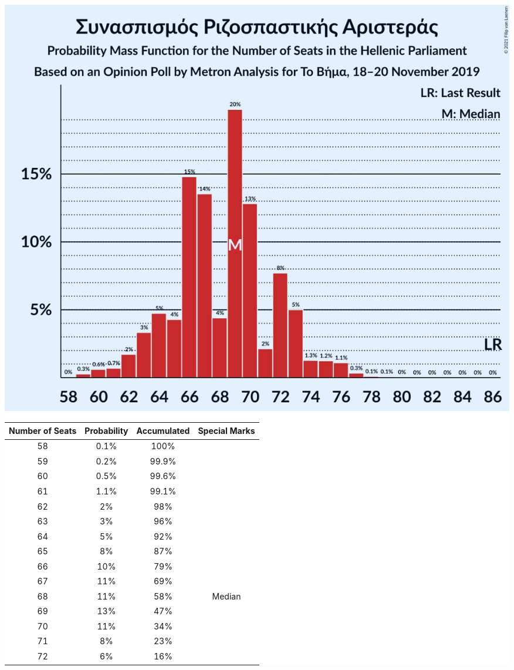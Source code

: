 ![Graph with seats probability mass function not yet produced](2019-11-20-ΜetronAnalysis-seats-pmf-συνασπισμόςριζοσπαστικήςαριστεράς.png "Seats Probability Mass Function")

| Number of Seats | Probability | Accumulated | Special Marks |
|:---------------:|:-----------:|:-----------:|:-------------:|
| 58 | 0.1% | 100% |  |
| 59 | 0.2% | 99.9% |  |
| 60 | 0.5% | 99.6% |  |
| 61 | 1.1% | 99.1% |  |
| 62 | 2% | 98% |  |
| 63 | 3% | 96% |  |
| 64 | 5% | 92% |  |
| 65 | 8% | 87% |  |
| 66 | 10% | 79% |  |
| 67 | 11% | 69% |  |
| 68 | 11% | 58% | Median |
| 69 | 13% | 47% |  |
| 70 | 11% | 34% |  |
| 71 | 8% | 23% |  |
| 72 | 6% | 16% |  |
